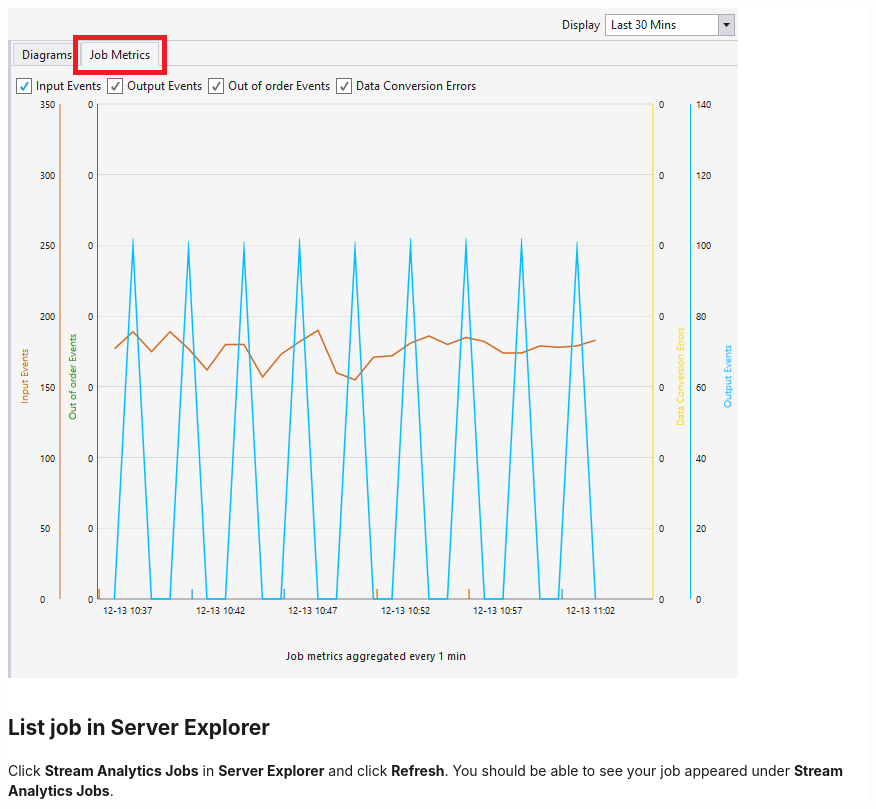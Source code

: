 ![Job metrics](./media/stream-analytics-tools-for-vs/stream-analytics-tools-for-vs-job-metrics-01.png)

 
## List job in Server Explorer
Click **Stream Analytics Jobs** in **Server Explorer** and click **Refresh**. You should be able to see your job appeared under **Stream Analytics Jobs**.
